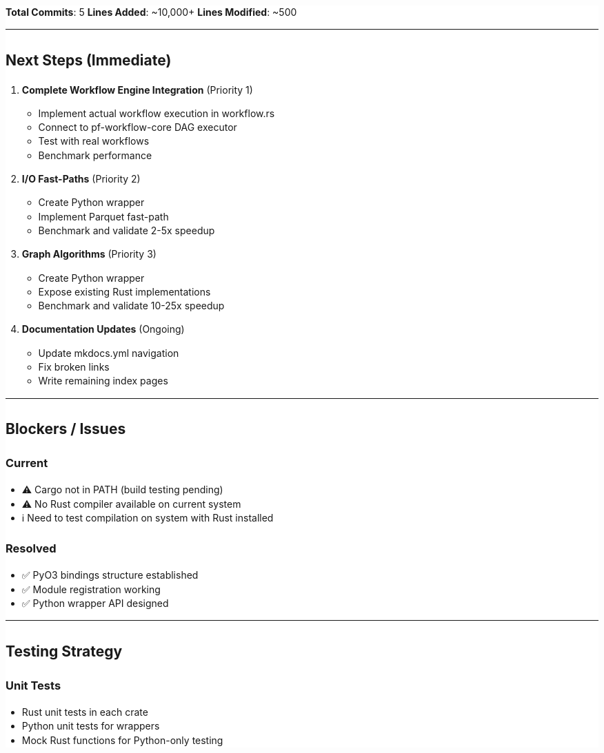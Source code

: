 **Total Commits**: 5
**Lines Added**: ~10,000+
**Lines Modified**: ~500

---

## Next Steps (Immediate)

1. **Complete Workflow Engine Integration** (Priority 1)
   - Implement actual workflow execution in workflow.rs
   - Connect to pf-workflow-core DAG executor
   - Test with real workflows
   - Benchmark performance

2. **I/O Fast-Paths** (Priority 2)
   - Create Python wrapper
   - Implement Parquet fast-path
   - Benchmark and validate 2-5x speedup

3. **Graph Algorithms** (Priority 3)
   - Create Python wrapper
   - Expose existing Rust implementations
   - Benchmark and validate 10-25x speedup

4. **Documentation Updates** (Ongoing)
   - Update mkdocs.yml navigation
   - Fix broken links
   - Write remaining index pages

---

## Blockers / Issues

### Current
- ⚠️ Cargo not in PATH (build testing pending)
- ⚠️ No Rust compiler available on current system
- ℹ️ Need to test compilation on system with Rust installed

### Resolved
- ✅ PyO3 bindings structure established
- ✅ Module registration working
- ✅ Python wrapper API designed

---

## Testing Strategy

### Unit Tests
- Rust unit tests in each crate
- Python unit tests for wrappers
- Mock Rust functions for Python-only testing
